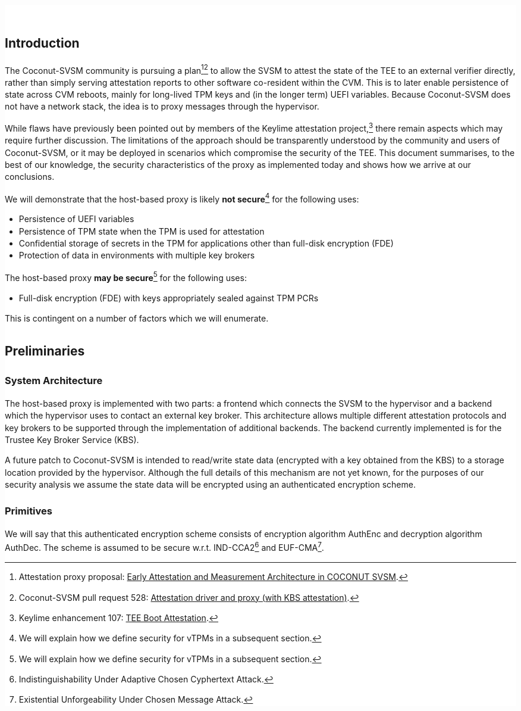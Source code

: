 </td></tr></tbody></table>

<br>

## Introduction

The Coconut-SVSM community is pursuing a plan[^proxy-prop][^proxy-pr] to allow the SVSM to attest the state of the TEE to an external verifier directly, rather than simply serving attestation reports to other software co-resident within the CVM. This is to later enable persistence of state across CVM reboots, mainly for long-lived TPM keys and (in the longer term) UEFI variables. Because Coconut-SVSM does not have a network stack, the idea is to proxy messages through the hypervisor.

While flaws have previously been pointed out by members of the Keylime attestation project,[^kl-prop] there remain aspects which may require further discussion. The limitations of the approach should be transparently understood by the community and users of Coconut-SVSM, or it may be deployed in scenarios which compromise the security of the TEE. This document summarises, to the best of our knowledge, the security characteristics of the proxy as implemented today and shows how we arrive at our conclusions.

We will demonstrate that the host-based proxy is likely **not secure**[^secure-def] for the following uses:

- Persistence of UEFI variables
- Persistence of TPM state when the TPM is used for attestation
- Confidential storage of secrets in the TPM for applications other than full-disk encryption (FDE)
- Protection of data in environments with multiple key brokers

The host-based proxy **may be secure**[^secure-def] for the following uses:

- Full-disk encryption (FDE) with keys appropriately sealed against TPM PCRs

This is contingent on a number of factors which we will enumerate.


## Preliminaries

### System Architecture

The host-based proxy is implemented with two parts: a frontend which connects the SVSM to the hypervisor and a backend which the hypervisor uses to contact an external key broker. This architecture allows multiple different attestation protocols and key brokers to be supported through the implementation of additional backends. The backend currently implemented is for the Trustee Key Broker Service (KBS).

A future patch to Coconut-SVSM is intended to read/write state data (encrypted with a key obtained from the KBS) to a storage location provided by the hypervisor. Although the full details of this mechanism are not yet known, for the purposes of our security analysis we assume the state data will be encrypted using an authenticated encryption scheme.

### Primitives

We will say that this authenticated encryption scheme consists of encryption algorithm $\mathsf{AuthEnc}$ and decryption algorithm $\mathsf{AuthDec}$. The scheme is assumed to be secure w.r.t. IND-CCA2[^ind-cca2] and EUF-CMA[^euf-cma].


[^proxy-prop]: Attestation proxy proposal: [Early Attestation and Measurement Architecture in COCONUT SVSM](https://docs.google.com/document/d/11ZsxP8jsviP3ddp9Hrn0rf6inttNw_Pbnz0psXlxlPs/).
[^proxy-pr]: Coconut-SVSM pull request 528: [Attestation driver and proxy (with KBS attestation)](https://github.com/coconut-svsm/svsm/pull/528).
[^kl-prop]: Keylime enhancement 107: [TEE Boot Attestation](https://github.com/keylime/enhancements/pull/108).
[^secure-def]: We will explain how we define security for vTPMs in a subsequent section.
[^ind-cca2]: Indistinguishability Under Adaptive Chosen Cyphertext Attack.
[^euf-cma]: Existential Unforgeability Under Chosen Message Attack.
[^prot-comp-1]: In other words, if a protocol A is said to be "secure" (for whatever that means in the context of the protocol), it may not continue to be secure if combined with protocol B.
[^prot-comp-2]: Ran Canetti (2000). [Universally Composable Security: A New Paradigm for Cryptographic Protocols](https://eprint.iacr.org/2000/067).
[^attestation-security]: The key security property expected from an attestation protocol has previously been described in the context of an informal adversarial model: [Adversarial Model for Agent-Driven Attestation in Keylime](https://github.com/stringlytyped/keylime-push-proposal/blob/main/supporting-materials/adversarial-model.md).
[^tcg-devid]: Trusted Computing Group (2021). [TPM 2.0 Keys for Device Identity and Attestation Version 1.00 Revision 12](https://trustedcomputinggroup.org/wp-content/uploads/TPM-2p0-Keys-for-Device-Identity-and-Attestation_v1_r12_pub10082021.pdf).
[^ima-docs]: [Linux Integrity Measurement Architecture (IMA) Documentation](https://ima-doc.readthedocs.io/en/latest/index.html).
[^blacklotus]: Microsoft Incident Response (2023). [Guidance for investigating attacks using CVE-2022-21894: The BlackLotus campaign](https://www.microsoft.com/en-us/security/blog/2023/04/11/guidance-for-investigating-attacks-using-cve-2022-21894-the-blacklotus-campaign/).
[^ake]: Bellare and Rogaway (1993). [Entity Authentication and Key Distribution](https://cseweb.ucsd.edu/~mihir/papers/eakd.pdf).